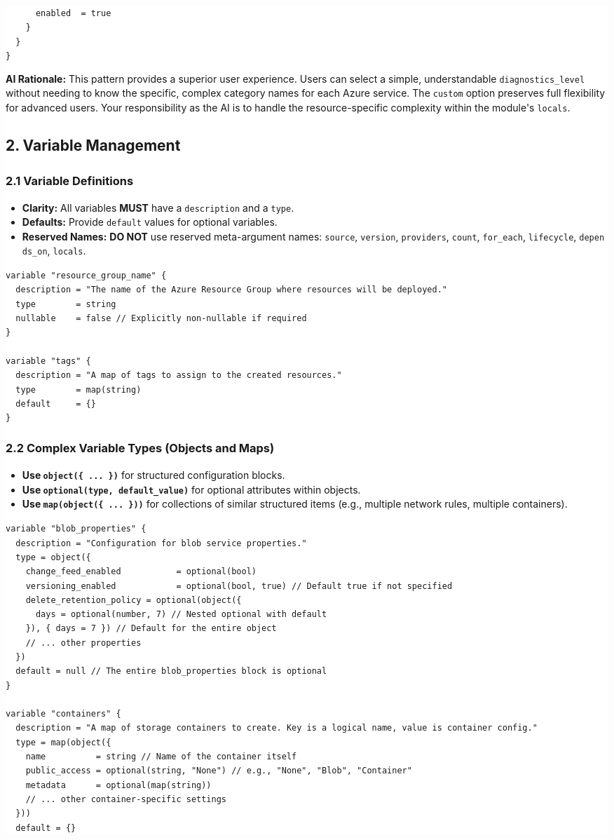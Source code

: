 ```hcl
      enabled  = true
    }
  }
}
```

**AI Rationale:** This pattern provides a superior user experience. Users can select a simple, understandable `diagnostics_level` without needing to know the specific, complex category names for each Azure service. The `custom` option preserves full flexibility for advanced users. Your responsibility as the AI is to handle the resource-specific complexity within the module's `locals`.

## 2. Variable Management

### 2.1 Variable Definitions

*   **Clarity:** All variables **MUST** have a `description` and a `type`.
*   **Defaults:** Provide `default` values for optional variables.
*   **Reserved Names:** **DO NOT** use reserved meta-argument names: `source`, `version`, `providers`, `count`, `for_each`, `lifecycle`, `depends_on`, `locals`.

```hcl
variable "resource_group_name" {
  description = "The name of the Azure Resource Group where resources will be deployed."
  type        = string
  nullable    = false // Explicitly non-nullable if required
}

variable "tags" {
  description = "A map of tags to assign to the created resources."
  type        = map(string)
  default     = {}
}
```

### 2.2 Complex Variable Types (Objects and Maps)

*   **Use `object({ ... })`** for structured configuration blocks.
*   **Use `optional(type, default_value)`** for optional attributes within objects.
*   **Use `map(object({ ... }))`** for collections of similar structured items (e.g., multiple network rules, multiple containers).

```hcl
variable "blob_properties" {
  description = "Configuration for blob service properties."
  type = object({
    change_feed_enabled           = optional(bool)
    versioning_enabled            = optional(bool, true) // Default true if not specified
    delete_retention_policy = optional(object({
      days = optional(number, 7) // Nested optional with default
    }), { days = 7 }) // Default for the entire object
    // ... other properties
  })
  default = null // The entire blob_properties block is optional
}

variable "containers" {
  description = "A map of storage containers to create. Key is a logical name, value is container config."
  type = map(object({
    name          = string // Name of the container itself
    public_access = optional(string, "None") // e.g., "None", "Blob", "Container"
    metadata      = optional(map(string))
    // ... other container-specific settings
  }))
  default = {}
```
